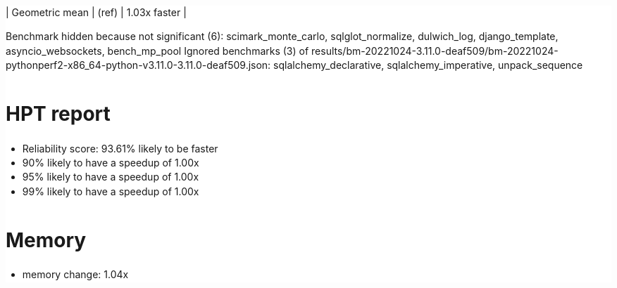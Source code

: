 | Geometric mean             | (ref)                                                        | 1.03x faster                                                     |

Benchmark hidden because not significant (6): scimark_monte_carlo, sqlglot_normalize, dulwich_log, django_template, asyncio_websockets, bench_mp_pool
Ignored benchmarks (3) of results/bm-20221024-3.11.0-deaf509/bm-20221024-pythonperf2-x86_64-python-v3.11.0-3.11.0-deaf509.json: sqlalchemy_declarative, sqlalchemy_imperative, unpack_sequence

# HPT report

- Reliability score: 93.61% likely to be faster
- 90% likely to have a speedup of 1.00x
- 95% likely to have a speedup of 1.00x
- 99% likely to have a speedup of 1.00x

# Memory
- memory change: 1.04x